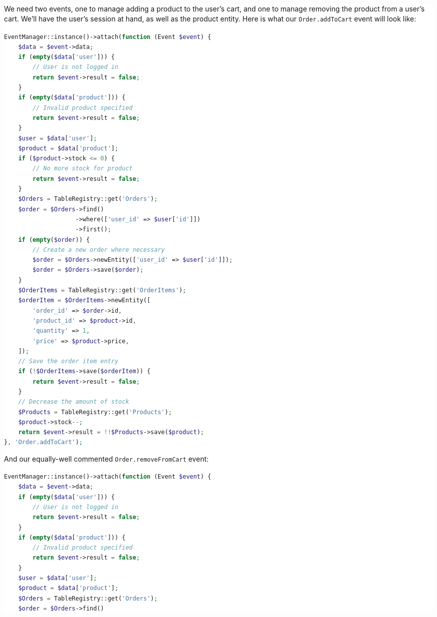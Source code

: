 We need two events, one to manage adding a product to the user’s cart, and one to manage removing the product from a user’s cart. We’ll have the user’s session at hand, as well as the product entity. Here is what our `Order.addToCart` event will look like:

```php
EventManager::instance()->attach(function (Event $event) {
    $data = $event->data;
    if (empty($data['user'])) {
        // User is not logged in
        return $event->result = false;
    }
    if (empty($data['product'])) {
        // Invalid product specified
        return $event->result = false;
    }
    $user = $data['user'];
    $product = $data['product'];
    if ($product->stock <= 0) {
        // No more stock for product
        return $event->result = false;
    }
    $Orders = TableRegistry::get('Orders');
    $order = $Orders->find()
                    ->where(['user_id' => $user['id']])
                    ->first();
    if (empty($order)) {
        // Create a new order where necessary
        $order = $Orders->newEntity(['user_id' => $user['id']]);
        $order = $Orders->save($order);
    }
    $OrderItems = TableRegistry::get('OrderItems');
    $orderItem = $OrderItems->newEntity([
        'order_id' => $order->id,
        'product_id' => $product->id,
        'quantity' => 1,
        'price' => $product->price,
    ]);
    // Save the order item entry
    if (!$OrderItems->save($orderItem)) {
        return $event->result = false;
    }
    // Decrease the amount of stock
    $Products = TableRegistry::get('Products');
    $product->stock--;
    return $event->result = !!$Products->save($product);
}, 'Order.addToCart');
```

And our equally-well commented `Order.removeFromCart` event:

```php
EventManager::instance()->attach(function (Event $event) {
    $data = $event->data;
    if (empty($data['user'])) {
        // User is not logged in
        return $event->result = false;
    }
    if (empty($data['product'])) {
        // Invalid product specified
        return $event->result = false;
    }
    $user = $data['user'];
    $product = $data['product'];
    $Orders = TableRegistry::get('Orders');
    $order = $Orders->find()
```